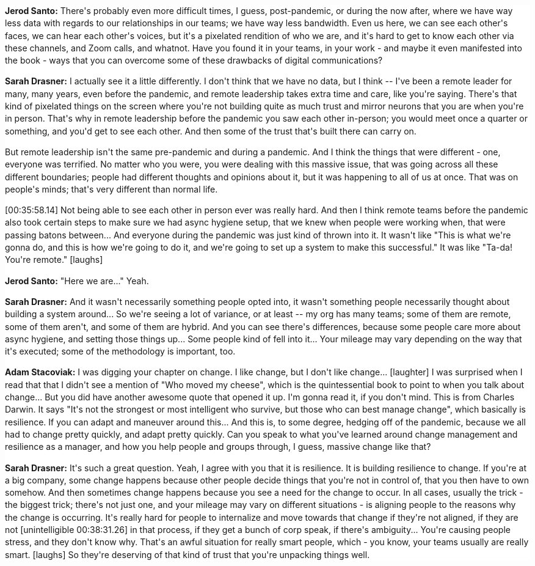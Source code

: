 **Jerod Santo:** There's probably even more difficult times, I guess, post-pandemic, or during the now after, where we have way less data with regards to our relationships in our teams; we have way less bandwidth. Even us here, we can see each other's faces, we can hear each other's voices, but it's a pixelated rendition of who we are, and it's hard to get to know each other via these channels, and Zoom calls, and whatnot. Have you found it in your teams, in your work - and maybe it even manifested into the book - ways that you can overcome some of these drawbacks of digital communications?

**Sarah Drasner:** I actually see it a little differently. I don't think that we have no data, but I think -- I've been a remote leader for many, many years, even before the pandemic, and remote leadership takes extra time and care, like you're saying. There's that kind of pixelated things on the screen where you're not building quite as much trust and mirror neurons that you are when you're in person. That's why in remote leadership before the pandemic you saw each other in-person; you would meet once a quarter or something, and you'd get to see each other. And then some of the trust that's built there can carry on.

But remote leadership isn't the same pre-pandemic and during a pandemic. And I think the things that were different - one, everyone was terrified. No matter who you were, you were dealing with this massive issue, that was going across all these different boundaries; people had different thoughts and opinions about it, but it was happening to all of us at once. That was on people's minds; that's very different than normal life.

\[00:35:58.14\] Not being able to see each other in person ever was really hard. And then I think remote teams before the pandemic also took certain steps to make sure we had async hygiene setup, that we knew when people were working when, that were passing batons between... And everyone during the pandemic was just kind of thrown into it. It wasn't like "This is what we're gonna do, and this is how we're going to do it, and we're going to set up a system to make this successful." It was like "Ta-da! You're remote." \[laughs\]

**Jerod Santo:** "Here we are..." Yeah.

**Sarah Drasner:** And it wasn't necessarily something people opted into, it wasn't something people necessarily thought about building a system around... So we're seeing a lot of variance, or at least -- my org has many teams; some of them are remote, some of them aren't, and some of them are hybrid. And you can see there's differences, because some people care more about async hygiene, and setting those things up... Some people kind of fell into it... Your mileage may vary depending on the way that it's executed; some of the methodology is important, too.

**Adam Stacoviak:** I was digging your chapter on change. I like change, but I don't like change... \[laughter\] I was surprised when I read that that I didn't see a mention of "Who moved my cheese", which is the quintessential book to point to when you talk about change... But you did have another awesome quote that opened it up. I'm gonna read it, if you don't mind. This is from Charles Darwin. It says "It's not the strongest or most intelligent who survive, but those who can best manage change", which basically is resilience. If you can adapt and maneuver around this... And this is, to some degree, hedging off of the pandemic, because we all had to change pretty quickly, and adapt pretty quickly. Can you speak to what you've learned around change management and resilience as a manager, and how you help people and groups through, I guess, massive change like that?

**Sarah Drasner:** It's such a great question. Yeah, I agree with you that it is resilience. It is building resilience to change. If you're at a big company, some change happens because other people decide things that you're not in control of, that you then have to own somehow. And then sometimes change happens because you see a need for the change to occur. In all cases, usually the trick - the biggest trick; there's not just one, and your mileage may vary on different situations - is aligning people to the reasons why the change is occurring. It's really hard for people to internalize and move towards that change if they're not aligned, if they are not \[unintelligible 00:38:31.26\] in that process, if they get a bunch of corp speak, if there's ambiguity... You're causing people stress, and they don't know why. That's an awful situation for really smart people, which - you know, your teams usually are really smart. \[laughs\] So they're deserving of that kind of trust that you're unpacking things well.
